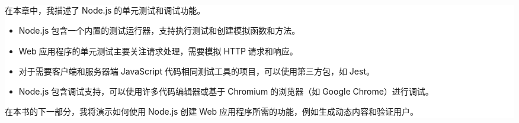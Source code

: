 在本章中，我描述了 Node.js 的单元测试和调试功能。

+   Node.js 包含一个内置的测试运行器，支持执行测试和创建模拟函数和方法。

+   Web 应用程序的单元测试主要关注请求处理，需要模拟 HTTP 请求和响应。

+   对于需要客户端和服务器端 JavaScript 代码相同测试工具的项目，可以使用第三方包，如 Jest。

+   Node.js 包含调试支持，可以使用许多代码编辑器或基于 Chromium 的浏览器（如 Google Chrome）进行调试。

在本书的下一部分，我将演示如何使用 Node.js 创建 Web 应用程序所需的功能，例如生成动态内容和验证用户。
